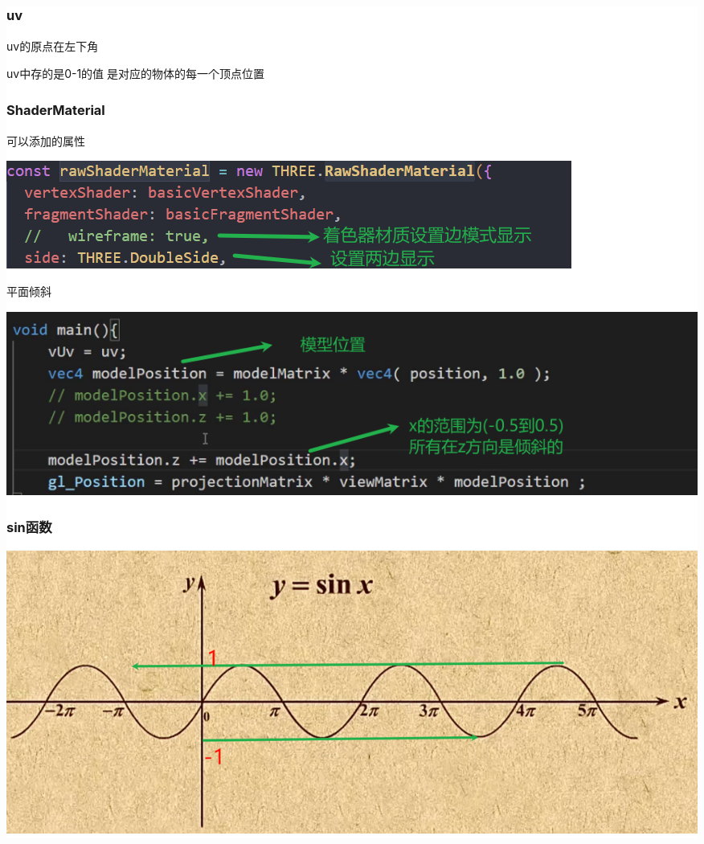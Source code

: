 ### uv

uv的原点在左下角

uv中存的是0-1的值 是对应的物体的每一个顶点位置

### ShaderMaterial

可以添加的属性

![image-20240408113107134](img/image-20240408113107134.png)

平面倾斜

![image-20240408113623339](img/image-20240408113623339.png)

### sin函数

![image-20240408114125566](img/image-20240408114125566.png)
